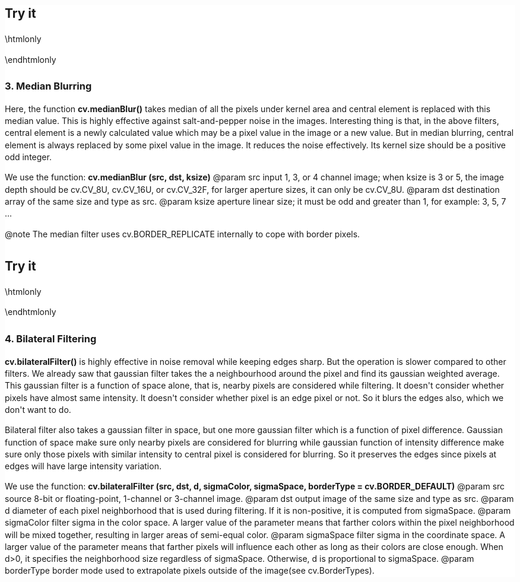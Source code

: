 Try it
------

\htmlonly
<iframe src="../../js_filtering_GaussianBlur.html" width="100%"
        onload="this.style.height=this.contentDocument.body.scrollHeight +'px';">
</iframe>
\endhtmlonly

### 3. Median Blurring

Here, the function **cv.medianBlur()** takes median of all the pixels under kernel area and central
element is replaced with this median value. This is highly effective against salt-and-pepper noise
in the images. Interesting thing is that, in the above filters, central element is a newly
calculated value which may be a pixel value in the image or a new value. But in median blurring,
central element is always replaced by some pixel value in the image. It reduces the noise
effectively. Its kernel size should be a positive odd integer.

We use the function: **cv.medianBlur (src, dst, ksize)**
@param src         input 1, 3, or 4 channel image; when ksize is 3 or 5, the image depth should be cv.CV_8U, cv.CV_16U, or cv.CV_32F, for larger aperture sizes, it can only be cv.CV_8U.
@param dst         destination array of the same size and type as src.
@param ksize       aperture linear size; it must be odd and greater than 1, for example: 3, 5, 7 ...

@note The median filter uses cv.BORDER_REPLICATE internally to cope with border pixels.

Try it
------

\htmlonly
<iframe src="../../js_filtering_medianBlur.html" width="100%"
        onload="this.style.height=this.contentDocument.body.scrollHeight +'px';">
</iframe>
\endhtmlonly

### 4. Bilateral Filtering

**cv.bilateralFilter()** is highly effective in noise removal while keeping edges sharp. But the
operation is slower compared to other filters. We already saw that gaussian filter takes the a
neighbourhood around the pixel and find its gaussian weighted average. This gaussian filter is a
function of space alone, that is, nearby pixels are considered while filtering. It doesn't consider
whether pixels have almost same intensity. It doesn't consider whether pixel is an edge pixel or
not. So it blurs the edges also, which we don't want to do.

Bilateral filter also takes a gaussian filter in space, but one more gaussian filter which is a
function of pixel difference. Gaussian function of space make sure only nearby pixels are considered
for blurring while gaussian function of intensity difference make sure only those pixels with
similar intensity to central pixel is considered for blurring. So it preserves the edges since
pixels at edges will have large intensity variation.

We use the function: **cv.bilateralFilter (src, dst, d, sigmaColor, sigmaSpace, borderType = cv.BORDER_DEFAULT)**
@param src          source 8-bit or floating-point, 1-channel or 3-channel image.
@param dst          output image of the same size and type as src.
@param d            diameter of each pixel neighborhood that is used during filtering. If it is non-positive, it is computed from sigmaSpace.
@param sigmaColor   filter sigma in the color space. A larger value of the parameter means that farther colors within the pixel neighborhood will be mixed together, resulting in larger areas of semi-equal color.
@param sigmaSpace   filter sigma in the coordinate space. A larger value of the parameter means that farther pixels will influence each other as long as their colors are close enough. When d>0, it specifies the neighborhood size regardless of sigmaSpace. Otherwise, d is proportional to sigmaSpace.
@param borderType   border mode used to extrapolate pixels outside of the image(see cv.BorderTypes).
